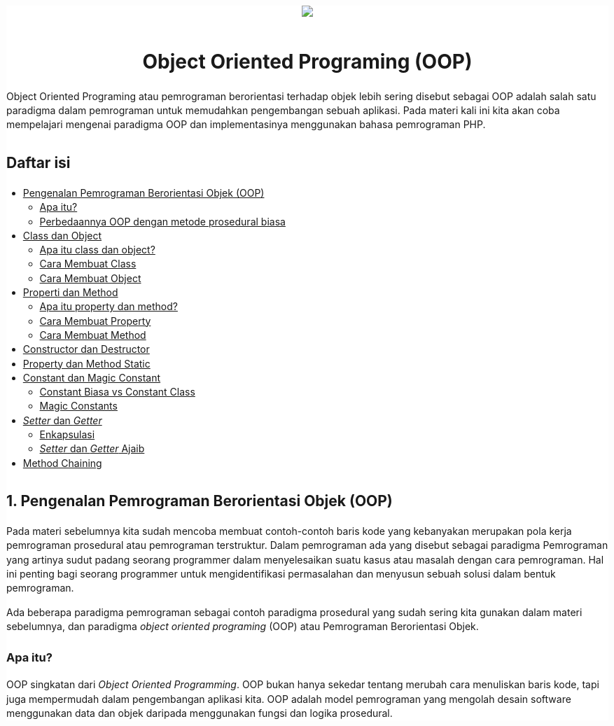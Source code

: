<p align="center">
<img width="30%" src="../../assets/images/bellshade-inline.png" />
<h1 align="center">Object Oriented Programing (OOP)</h1>
</p>

Object Oriented Programing atau pemrograman berorientasi terhadap objek lebih sering disebut sebagai OOP adalah salah satu paradigma dalam pemrograman untuk memudahkan pengembangan sebuah aplikasi. Pada materi kali ini kita akan coba mempelajari mengenai paradigma OOP dan implementasinya menggunakan bahasa pemrograman PHP.

## Daftar isi

- [Pengenalan Pemrograman Berorientasi Objek (OOP)](#1-pengenalan-pemrograman-berorientasi-objek-oop)
  - [Apa itu?](#apa-itu)
  - [Perbedaannya OOP dengan metode prosedural biasa](#perbedaannya-oop-dengan-metode-prosedural-biasa)
- [Class dan Object](#2-class-dan-object)
  - [Apa itu class dan object?](#apa-itu-class-dan-object)
  - [Cara Membuat Class](#cara-membuat-class)
  - [Cara Membuat Object](#cara-membuat-method)
- [Properti dan Method](#3-properti-dan-method)
  - [Apa itu property dan method?](#apa-itu-property-dan-method)
  - [Cara Membuat Property](#cara-membuat-property)
  - [Cara Membuat Method](#cara-membuat-method)
- [Constructor dan Destructor](#4-constructor-dan-destructor)
- [Property dan Method Static](#5-property-dan-method-static)
- [Constant dan Magic Constant](#6-constant-dan-magic-constants)
  - [Constant Biasa vs Constant Class](#constant-biasa-vs-constant-class)
  - [Magic Constants](#magic-constants)
- [_Setter_ dan _Getter_](#7-setter-dan-getter)
  - [Enkapsulasi](#enkapsulasi)
  - [_Setter_ dan _Getter_ Ajaib](#setter-dan-getter-ajaib)
- [Method Chaining](#8-method-chaining)

## 1. Pengenalan Pemrograman Berorientasi Objek (OOP)

Pada materi sebelumnya kita sudah mencoba membuat contoh-contoh baris kode yang kebanyakan merupakan pola kerja pemrograman prosedural atau pemrograman terstruktur. Dalam pemrograman ada yang disebut sebagai paradigma Pemrograman yang artinya sudut padang seorang programmer dalam menyelesaikan suatu kasus atau masalah dengan cara pemrograman. Hal ini penting bagi seorang programmer untuk mengidentifikasi permasalahan dan menyusun sebuah solusi dalam bentuk pemrograman.

Ada beberapa paradigma pemrograman sebagai contoh paradigma prosedural yang sudah sering kita gunakan dalam materi sebelumnya, dan paradigma _object oriented programing_ (OOP) atau Pemrograman Berorientasi Objek.

### Apa itu?

OOP singkatan dari _Object Oriented Programming_. OOP bukan hanya sekedar tentang merubah cara menuliskan baris kode, tapi juga mempermudah dalam pengembangan aplikasi kita. OOP adalah model pemrograman yang mengolah desain software menggunakan data dan objek daripada menggunakan fungsi dan logika prosedural.
